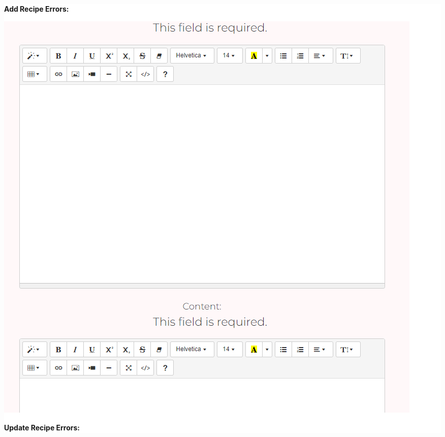 
**Add Recipe Errors:**

![Add Recipe Errors](/documents/features/errors/recipe-add-errors.png)

**Update Recipe Errors:**
